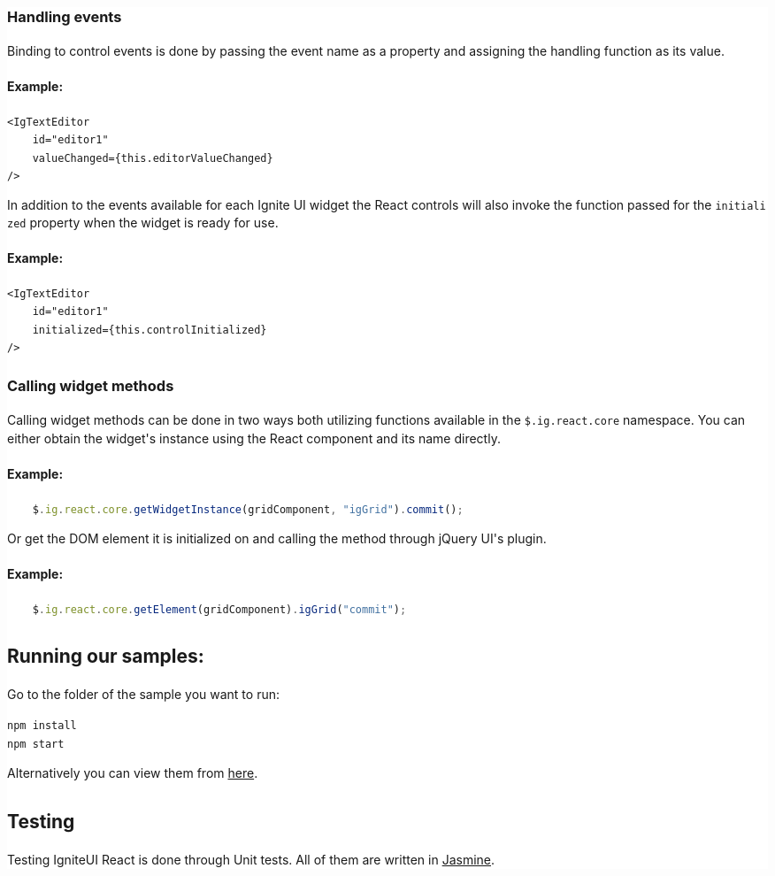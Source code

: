 ### Handling events

Binding to control events is done by passing the event name as a property and assigning the handling function as its value.

#### Example:

	<IgTextEditor
		id="editor1"
		valueChanged={this.editorValueChanged}
	/>

In addition to the events available for each Ignite UI widget the React controls will also invoke the function passed for the `initialized` property when the widget is ready for use.

#### Example:

	<IgTextEditor
		id="editor1"
		initialized={this.controlInitialized}
	/>

### Calling widget methods

Calling widget methods can be done in two ways both utilizing functions available in the `$.ig.react.core` namespace. You can either obtain the widget's instance using the React component and its name directly.

#### Example:

```JavaScript
	$.ig.react.core.getWidgetInstance(gridComponent, "igGrid").commit();
```

Or get the DOM element it is initialized on and calling the method through jQuery UI's plugin.

#### Example:

```JavaScript
	$.ig.react.core.getElement(gridComponent).igGrid("commit");
```

## Running our samples:

Go to the folder of the sample you want to run:

	npm install
	npm start

Alternatively you can view them from [here](https://igniteui.github.io/igniteui-react-wrappers/).

## Testing

Testing IgniteUI React is done through Unit tests. All of them are written in [Jasmine](http://jasmine.github.io/).
